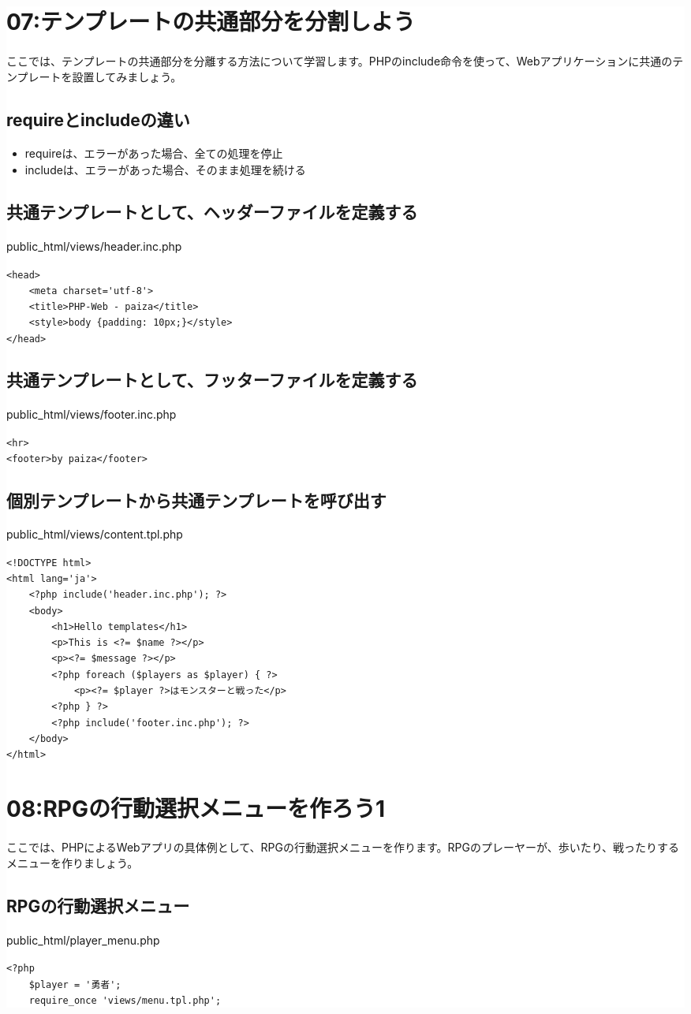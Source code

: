 
# 07:テンプレートの共通部分を分割しよう 
ここでは、テンプレートの共通部分を分離する方法について学習します。PHPのinclude命令を使って、Webアプリケーションに共通のテンプレートを設置してみましょう。

## requireとincludeの違い
- requireは、エラーがあった場合、全ての処理を停止
- includeは、エラーがあった場合、そのまま処理を続ける

## 共通テンプレートとして、ヘッダーファイルを定義する
public_html/views/header.inc.php
```
<head>
    <meta charset='utf-8'>
    <title>PHP-Web - paiza</title>
    <style>body {padding: 10px;}</style>
</head>
```

## 共通テンプレートとして、フッターファイルを定義する
public_html/views/footer.inc.php
```
<hr>
<footer>by paiza</footer>
```

##  個別テンプレートから共通テンプレートを呼び出す
public_html/views/content.tpl.php
```
<!DOCTYPE html>
<html lang='ja'>
    <?php include('header.inc.php'); ?>
    <body>
        <h1>Hello templates</h1>
        <p>This is <?= $name ?></p>
        <p><?= $message ?></p>
        <?php foreach ($players as $player) { ?>
            <p><?= $player ?>はモンスターと戦った</p>
        <?php } ?>
        <?php include('footer.inc.php'); ?>
    </body>
</html>
```

# 08:RPGの行動選択メニューを作ろう1 
ここでは、PHPによるWebアプリの具体例として、RPGの行動選択メニューを作ります。RPGのプレーヤーが、歩いたり、戦ったりするメニューを作りましょう。

## RPGの行動選択メニュー
public_html/player_menu.php
```
<?php
    $player = '勇者';
    require_once 'views/menu.tpl.php';
```
